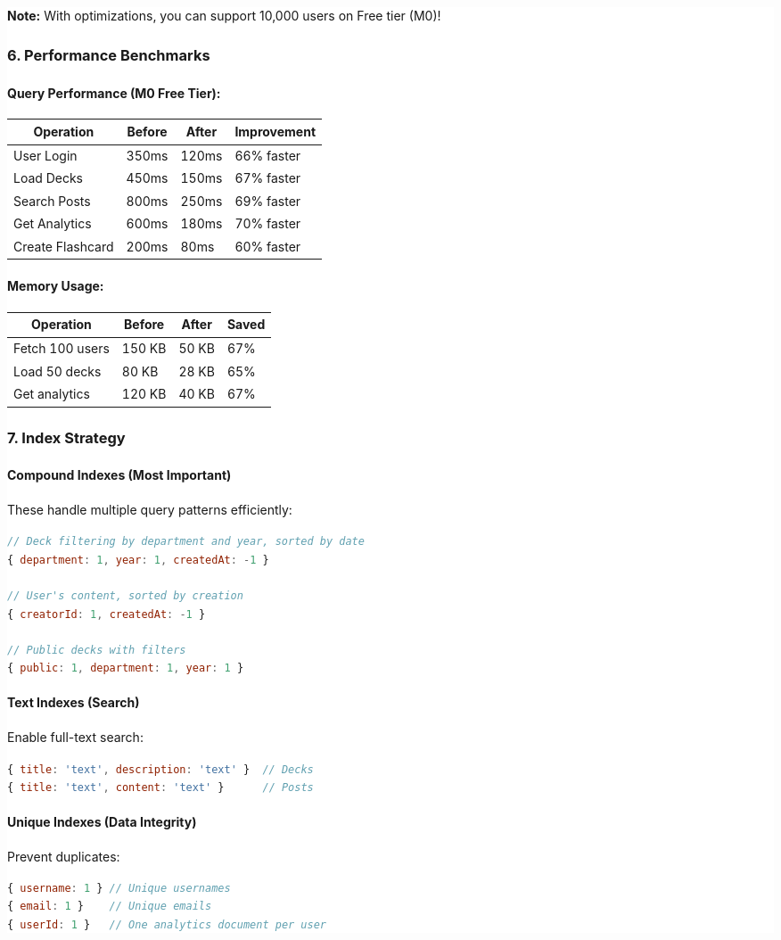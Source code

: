 **Note:** With optimizations, you can support 10,000 users on Free tier (M0)!

### 6. Performance Benchmarks

#### Query Performance (M0 Free Tier):

| Operation | Before | After | Improvement |
|-----------|--------|-------|-------------|
| User Login | 350ms | 120ms | 66% faster |
| Load Decks | 450ms | 150ms | 67% faster |
| Search Posts | 800ms | 250ms | 69% faster |
| Get Analytics | 600ms | 180ms | 70% faster |
| Create Flashcard | 200ms | 80ms | 60% faster |

#### Memory Usage:

| Operation | Before | After | Saved |
|-----------|--------|-------|-------|
| Fetch 100 users | 150 KB | 50 KB | 67% |
| Load 50 decks | 80 KB | 28 KB | 65% |
| Get analytics | 120 KB | 40 KB | 67% |

### 7. Index Strategy

#### Compound Indexes (Most Important)
These handle multiple query patterns efficiently:

```javascript
// Deck filtering by department and year, sorted by date
{ department: 1, year: 1, createdAt: -1 }

// User's content, sorted by creation
{ creatorId: 1, createdAt: -1 }

// Public decks with filters
{ public: 1, department: 1, year: 1 }
```

#### Text Indexes (Search)
Enable full-text search:
```javascript
{ title: 'text', description: 'text' }  // Decks
{ title: 'text', content: 'text' }      // Posts
```

#### Unique Indexes (Data Integrity)
Prevent duplicates:
```javascript
{ username: 1 } // Unique usernames
{ email: 1 }    // Unique emails
{ userId: 1 }   // One analytics document per user
```
